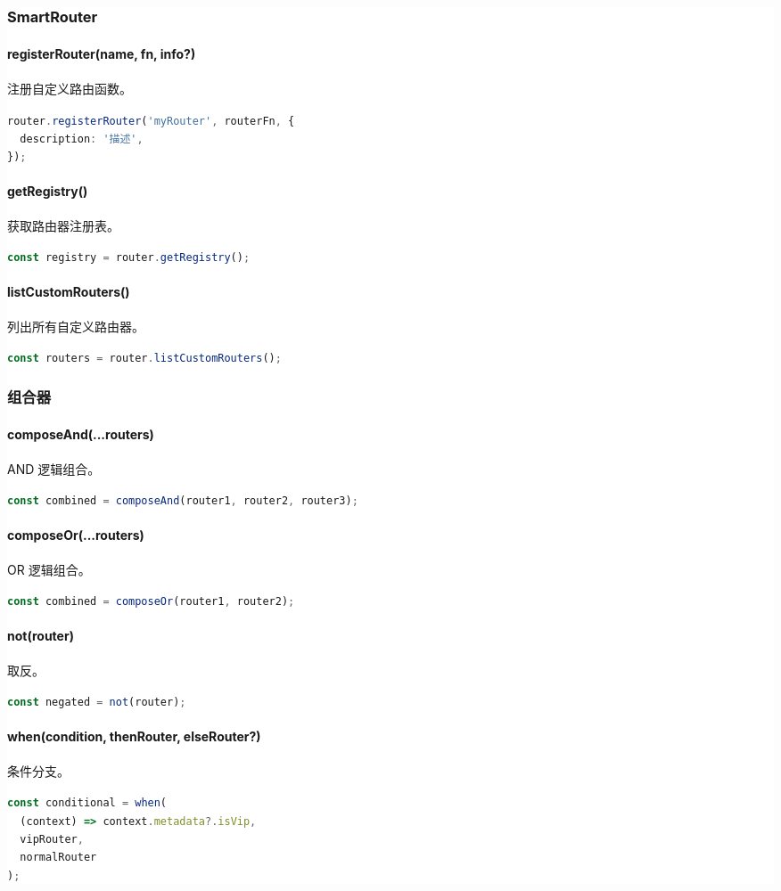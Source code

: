 ### SmartRouter

#### registerRouter(name, fn, info?)

注册自定义路由函数。

```typescript
router.registerRouter('myRouter', routerFn, {
  description: '描述',
});
```

#### getRegistry()

获取路由器注册表。

```typescript
const registry = router.getRegistry();
```

#### listCustomRouters()

列出所有自定义路由器。

```typescript
const routers = router.listCustomRouters();
```

### 组合器

#### composeAnd(...routers)

AND 逻辑组合。

```typescript
const combined = composeAnd(router1, router2, router3);
```

#### composeOr(...routers)

OR 逻辑组合。

```typescript
const combined = composeOr(router1, router2);
```

#### not(router)

取反。

```typescript
const negated = not(router);
```

#### when(condition, thenRouter, elseRouter?)

条件分支。

```typescript
const conditional = when(
  (context) => context.metadata?.isVip,
  vipRouter,
  normalRouter
);
```
